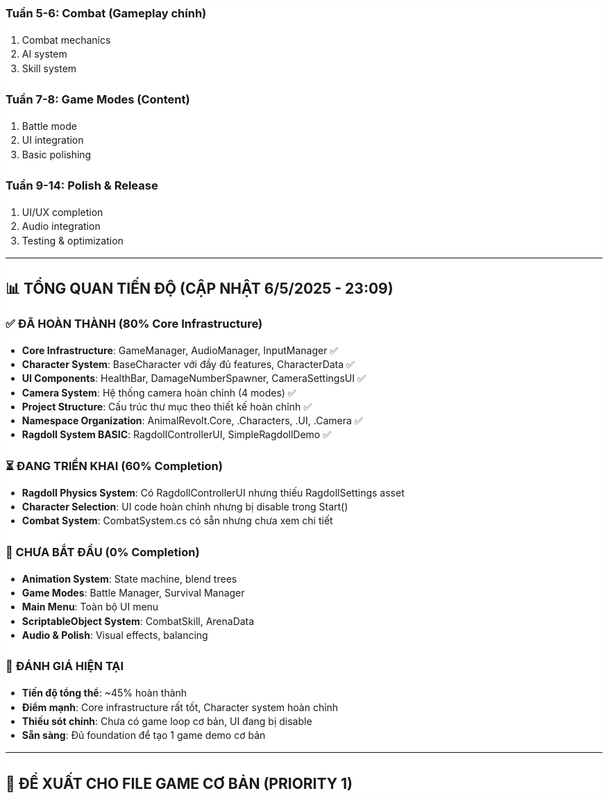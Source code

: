### Tuần 5-6: Combat (Gameplay chính)
1. Combat mechanics
2. AI system
3. Skill system

### Tuần 7-8: Game Modes (Content)
1. Battle mode
2. UI integration
3. Basic polishing

### Tuần 9-14: Polish & Release
1. UI/UX completion
2. Audio integration
3. Testing & optimization

---

## 📊 TỔNG QUAN TIẾN ĐỘ (CẬP NHẬT 6/5/2025 - 23:09)

### ✅ ĐÃ HOÀN THÀNH (80% Core Infrastructure)
- **Core Infrastructure**: GameManager, AudioManager, InputManager ✅
- **Character System**: BaseCharacter với đầy đủ features, CharacterData ✅
- **UI Components**: HealthBar, DamageNumberSpawner, CameraSettingsUI ✅
- **Camera System**: Hệ thống camera hoàn chỉnh (4 modes) ✅
- **Project Structure**: Cấu trúc thư mục theo thiết kế hoàn chỉnh ✅
- **Namespace Organization**: AnimalRevolt.Core, .Characters, .UI, .Camera ✅
- **Ragdoll System BASIC**: RagdollControllerUI, SimpleRagdollDemo ✅

### ⏳ ĐANG TRIỂN KHAI (60% Completion)
- **Ragdoll Physics System**: Có RagdollControllerUI nhưng thiếu RagdollSettings asset
- **Character Selection**: UI code hoàn chỉnh nhưng bị disable trong Start()
- **Combat System**: CombatSystem.cs có sẵn nhưng chưa xem chi tiết

### 🔴 CHƯA BẮT ĐẦU (0% Completion)
- **Animation System**: State machine, blend trees
- **Game Modes**: Battle Manager, Survival Manager
- **Main Menu**: Toàn bộ UI menu
- **ScriptableObject System**: CombatSkill, ArenaData
- **Audio & Polish**: Visual effects, balancing

### 🎯 **ĐÁNH GIÁ HIỆN TẠI**
- **Tiến độ tổng thể**: ~45% hoàn thành
- **Điểm mạnh**: Core infrastructure rất tốt, Character system hoàn chỉnh
- **Thiếu sót chính**: Chưa có game loop cơ bản, UI đang bị disable
- **Sẵn sàng**: Đủ foundation để tạo 1 game demo cơ bản

---

## 🚀 ĐỀ XUẤT CHO FILE GAME CƠ BẢN (PRIORITY 1)
